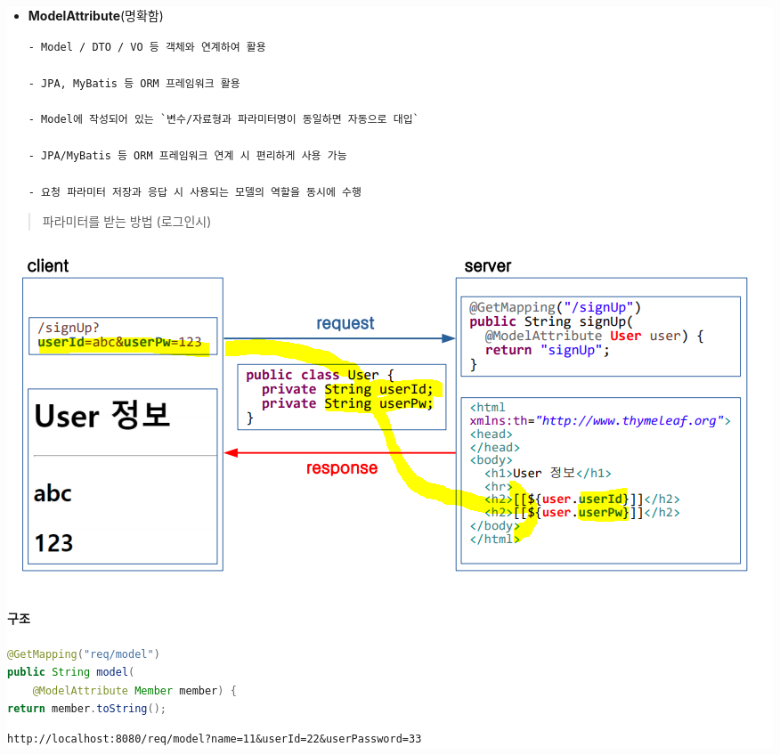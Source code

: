 






- **ModelAttribute**(명확함)

  ```
  - Model / DTO / VO 등 객체와 연계하여 활용
  
  - JPA, MyBatis 등 ORM 프레임워크 활용 
  
  - Model에 작성되어 있는 `변수/자료형과 파라미터명이 동일하면 자동으로 대입`
  
  - JPA/MyBatis 등 ORM 프레임워크 연계 시 편리하게 사용 가능
  
  - 요청 파라미터 저장과 응답 시 사용되는 모델의 역할을 동시에 수행
  ```

> 파라미터를 받는 방법 (로그인시)

![image-20191223193838980](01_Spring.assets/image-20191223193838980.png)



#### 구조 

```java
@GetMapping("req/model")
public String model(
	@ModelAttribute Member member) {
return member.toString();
```

```
http://localhost:8080/req/model?name=11&userId=22&userPassword=33
```
